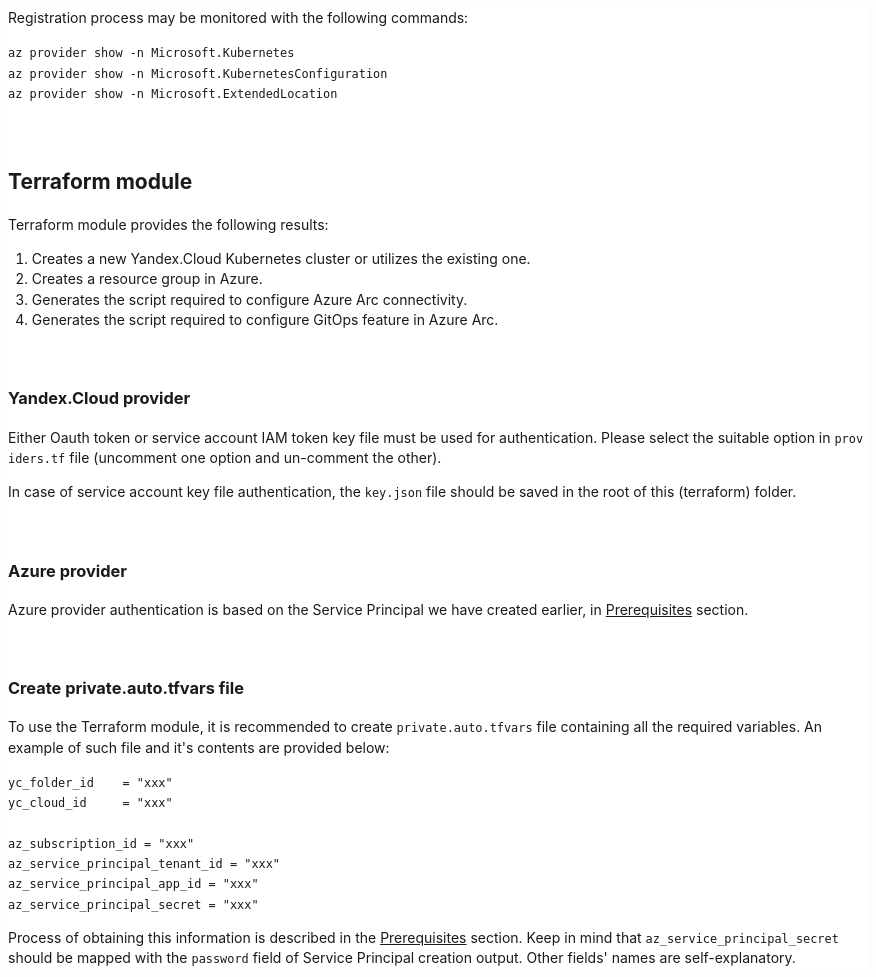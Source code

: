Registration process may be monitored with the following commands:

```
az provider show -n Microsoft.Kubernetes
az provider show -n Microsoft.KubernetesConfiguration
az provider show -n Microsoft.ExtendedLocation
```


<br/>

## Terraform module

Terraform module provides the following results:
1. Creates a new Yandex.Cloud Kubernetes cluster or utilizes the existing one.
2. Creates a resource group in Azure.
3. Generates the script required to configure Azure Arc connectivity.
4. Generates the script required to configure GitOps feature in Azure Arc.


<br/>

### Yandex.Cloud provider

Either Oauth token or service account IAM token key file must be used for authentication.
Please select the suitable option in `providers.tf` file (uncomment one option and un-comment the other).

In case of service account key file authentication, the `key.json` file should be saved in the root of this (terraform) folder.


<br/>

### Azure provider

Azure provider authentication is based on the Service Principal we have created earlier, in [Prerequisites](#prerequisites) section.


<br/>

### Create private.auto.tfvars file

To use the Terraform module, it is recommended to create `private.auto.tfvars` file containing all the required variables. An example of such file and it's contents are provided below:

```
yc_folder_id    = "xxx"
yc_cloud_id     = "xxx"

az_subscription_id = "xxx"
az_service_principal_tenant_id = "xxx"
az_service_principal_app_id = "xxx"
az_service_principal_secret = "xxx"
```

Process of obtaining this information is described in the [Prerequisites](#prerequisites) section.
Keep in mind that `az_service_principal_secret` should be mapped with the `password` field of Service Principal creation output. Other fields' names are self-explanatory.
